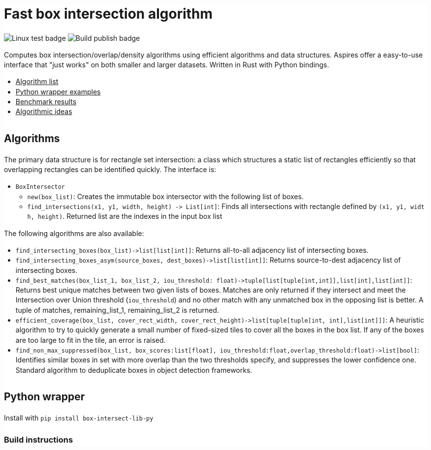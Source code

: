 # Fast box intersection algorithm

![Linux test badge](https://github.com/Techcyte/box-intersect-lib/actions/workflows/test-linux.yml/badge.svg)
![Build publish badge](https://github.com/Techcyte/box-intersect-lib/actions/workflows/publish.yml/badge.svg)

Computes box intersection/overlap/density algorithms using efficient algorithms and data structures. Aspires offer a easy-to-use interface that "just works" on both smaller and larger datasets. Written in Rust with Python bindings.

* [Algorithm list](#Algorithms)
* [Python wrapper examples](#python-wrapper-examples)
* [Benchmark results](#benchmark-results)
* [Algorithmic ideas](#algorithmic-ideas)

## Algorithms

The primary data structure is for rectangle set intersection: a class which structures a static list of rectangles efficiently so that overlapping rectangles can be identified quickly. The interface is:

* `BoxIntersector`
    * `new(box_list)`: Creates the immutable box intersector with the following list of boxes.
    * `find_intersections(x1, y1, width, height) -> List[int]`: Finds all intersections with rectangle defined by `(x1, y1, width, height)`. Returned list are the indexes in the input box list

The following algorithms are also available:

* `find_intersecting_boxes(box_list)->list[list[int]]`: Returns all-to-all adjacency list of intersecting boxes.
* `find_intersecting_boxes_asym(source_boxes, dest_boxes)->list[list[int]]`: Returns source-to-dest adjacency list of intersecting boxes.
* `find_best_matches(box_list_1, box_list_2, iou_threshold: float)->tuple[list[tuple[int,int]],list[int],list[int]]`: Returns best unique matches between two given lists of boxes. Matches are only returned if they intersect and meet the Intersection over Union threshold (`iou_threshold`) and no other match with any unmatched box in the opposing list is better. A tuple of matches, remaining_list_1, remaining_list_2 is returned.
* `efficient_coverage(box_list, cover_rect_width, cover_rect_height)->list[tuple[tuple[int, int],list[int]]]`: A heuristic algorithm to try to quickly generate a small number of fixed-sized tiles to cover all the boxes in the box list. If any of the boxes are too large to fit in the tile, an error is raised.
* `find_non_max_suppressed(box_list, box_scores:list[float], iou_threshold:float,overlap_threshold:float)->list[bool]`: Identifies similar boxes in set with more overlap than the two thresholds specify, and suppresses the lower confidence one. Standard algorithm to deduplicate boxes in object detection frameworks.

## Python wrapper

Install with `pip install box-intersect-lib-py`

### Build instructions
